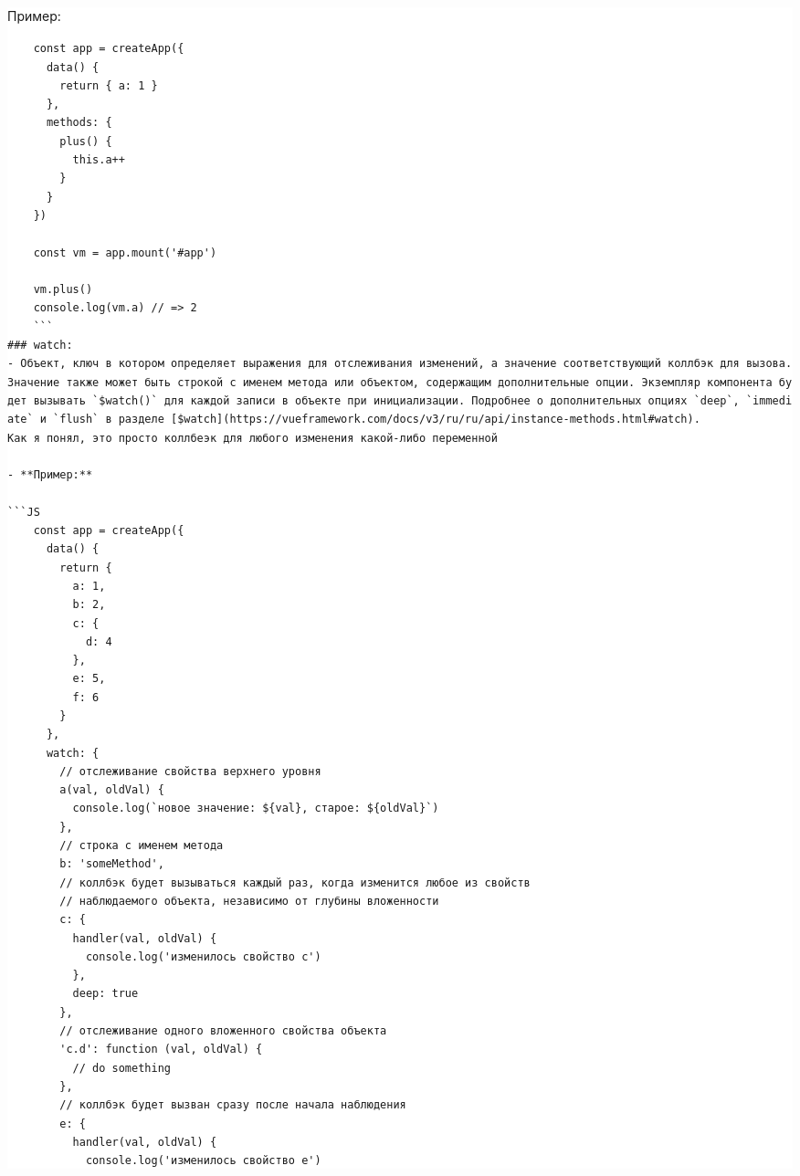 Пример:
```JS
    const app = createApp({
      data() {
        return { a: 1 }
      },
      methods: {
        plus() {
          this.a++
        }
      }
    })
    
    const vm = app.mount('#app')
    
    vm.plus()
    console.log(vm.a) // => 2
    ```
### watch: 
- Объект, ключ в котором определяет выражения для отслеживания изменений, а значение соответствующий коллбэк для вызова. Значение также может быть строкой с именем метода или объектом, содержащим дополнительные опции. Экземпляр компонента будет вызывать `$watch()` для каждой записи в объекте при инициализации. Подробнее о дополнительных опциях `deep`, `immediate` и `flush` в разделе [$watch](https://vueframework.com/docs/v3/ru/ru/api/instance-methods.html#watch).
Как я понял, это просто коллбеэк для любого изменения какой-либо переменной
    
- **Пример:**
    
```JS
    const app = createApp({
      data() {
        return {
          a: 1,
          b: 2,
          c: {
            d: 4
          },
          e: 5,
          f: 6
        }
      },
      watch: {
        // отслеживание свойства верхнего уровня
        a(val, oldVal) {
          console.log(`новое значение: ${val}, старое: ${oldVal}`)
        },
        // строка с именем метода
        b: 'someMethod',
        // коллбэк будет вызываться каждый раз, когда изменится любое из свойств
        // наблюдаемого объекта, независимо от глубины вложенности
        c: {
          handler(val, oldVal) {
            console.log('изменилось свойство c')
          },
          deep: true
        },
        // отслеживание одного вложенного свойства объекта
        'c.d': function (val, oldVal) {
          // do something
        },
        // коллбэк будет вызван сразу после начала наблюдения
        e: {
          handler(val, oldVal) {
            console.log('изменилось свойство e')
```